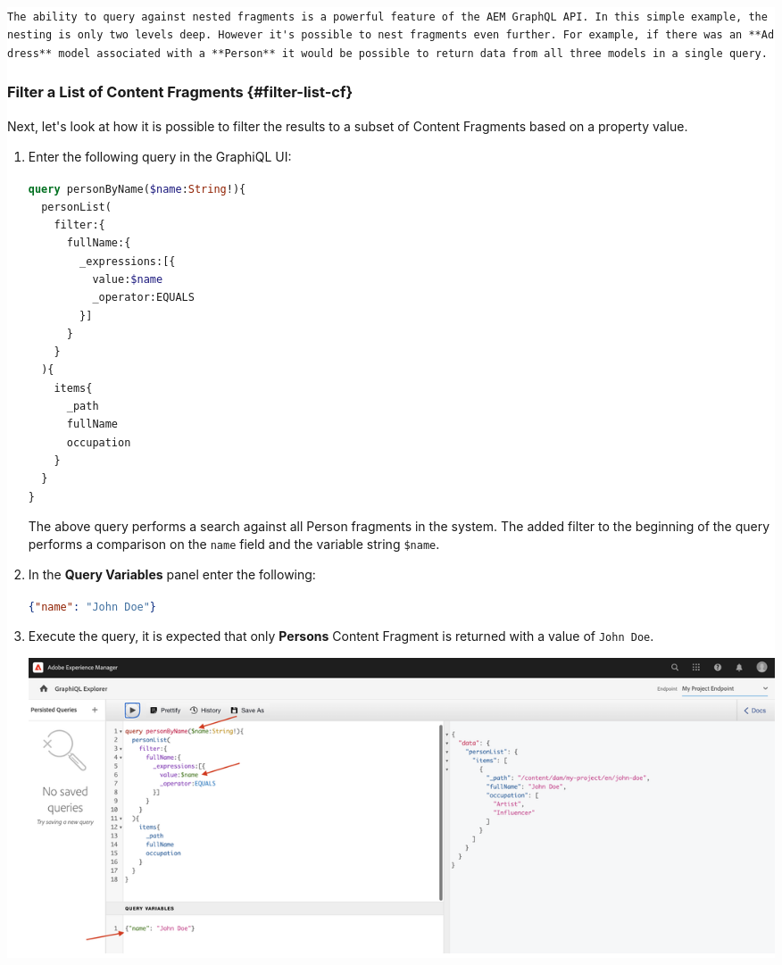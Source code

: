 
    The ability to query against nested fragments is a powerful feature of the AEM GraphQL API. In this simple example, the nesting is only two levels deep. However it's possible to nest fragments even further. For example, if there was an **Address** model associated with a **Person** it would be possible to return data from all three models in a single query.

### Filter a List of Content Fragments {#filter-list-cf}

Next, let's look at how it is possible to filter the results to a subset of Content Fragments based on a property value.

1.  Enter the following query in the GraphiQL UI:

    ```graphql
    query personByName($name:String!){
      personList(
        filter:{
          fullName:{
            _expressions:[{
              value:$name
              _operator:EQUALS
            }]
          }
        }
      ){
        items{
          _path
          fullName
          occupation
        }
      }
    }  
    ```

    The above query performs a search against all Person fragments in the system. The added filter to the beginning of the query performs a comparison on the `name` field and the variable string `$name`.

1.  In the **Query Variables** panel enter the following:

    ```json
    {"name": "John Doe"}
    ```

1.  Execute the query, it is expected that only **Persons** Content Fragment is returned with a value of `John Doe`.

    ![Use Query Variables to filter](assets/explore-graphql-api/using-query-variables-filter.png)
